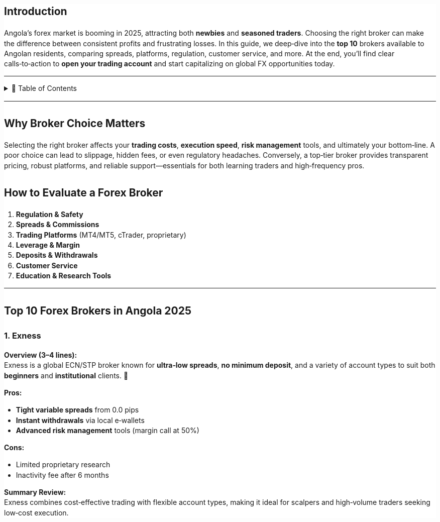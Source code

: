 ## Introduction

Angola’s forex market is booming in 2025, attracting both **newbies** and **seasoned traders**. Choosing the right broker can make the difference between consistent profits and frustrating losses. In this guide, we deep‑dive into the **top 10** brokers available to Angolan residents, comparing spreads, platforms, regulation, customer service, and more. At the end, you’ll find clear calls‑to‑action to **open your trading account** and start capitalizing on global FX opportunities today.

---

<details><summary>📑 Table of Contents</summary></details>

---

## Why Broker Choice Matters

Selecting the right broker affects your **trading costs**, **execution speed**, **risk management** tools, and ultimately your bottom‑line. A poor choice can lead to slippage, hidden fees, or even regulatory headaches. Conversely, a top‑tier broker provides transparent pricing, robust platforms, and reliable support—essentials for both learning traders and high‑frequency pros.

## How to Evaluate a Forex Broker

1. **Regulation & Safety**  
2. **Spreads & Commissions**  
3. **Trading Platforms** (MT4/MT5, cTrader, proprietary)  
4. **Leverage & Margin**  
5. **Deposits & Withdrawals**  
6. **Customer Service**  
7. **Education & Research Tools**  

---

## Top 10 Forex Brokers in Angola 2025

### 1. Exness

**Overview (3–4 lines):**  
Exness is a global ECN/STP broker known for **ultra‑low spreads**, **no minimum deposit**, and a variety of account types to suit both **beginners** and **institutional** clients. 🌟

**Pros:**  
- **Tight variable spreads** from 0.0 pips  
- **Instant withdrawals** via local e‑wallets  
- **Advanced risk management** tools (margin call at 50%)  

**Cons:**  
- Limited proprietary research  
- Inactivity fee after 6 months  

**Summary Review:**  
Exness combines cost‑effective trading with flexible account types, making it ideal for scalpers and high‑volume traders seeking low‑cost execution.  
